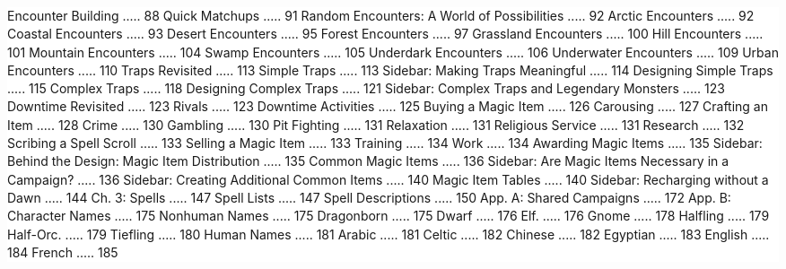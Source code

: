 Encounter Building ..... 88
Quick Matchups ..... 91
Random Encounters: A World of Possibilities ..... 92
Arctic Encounters ..... 92
Coastal Encounters ..... 93
Desert Encounters ..... 95
Forest Encounters ..... 97
Grassland Encounters ..... 100
Hill Encounters ..... 101
Mountain Encounters ..... 104
Swamp Encounters ..... 105
Underdark Encounters ..... 106
Underwater Encounters ..... 109
Urban Encounters ..... 110
Traps Revisited ..... 113
Simple Traps ..... 113
Sidebar: Making Traps Meaningful ..... 114
Designing Simple Traps ..... 115
Complex Traps ..... 118
Designing Complex Traps ..... 121
Sidebar: Complex Traps and Legendary Monsters ..... 123
Downtime Revisited ..... 123
Rivals ..... 123
Downtime Activities ..... 125
Buying a Magic Item ..... 126
Carousing ..... 127
Crafting an Item ..... 128
Crime ..... 130
Gambling ..... 130
Pit Fighting ..... 131
Relaxation ..... 131
Religious Service ..... 131
Research ..... 132
Scribing a Spell Scroll ..... 133
Selling a Magic Item ..... 133
Training ..... 134
Work ..... 134
Awarding Magic Items ..... 135
Sidebar: Behind the Design: Magic Item Distribution ..... 135
Common Magic Items ..... 136
Sidebar: Are Magic Items Necessary in a Campaign? ..... 136
Sidebar: Creating Additional Common Items ..... 140
Magic Item Tables ..... 140
Sidebar: Recharging without a Dawn ..... 144
Ch. 3: Spells ..... 147
Spell Lists ..... 147
Spell Descriptions ..... 150
App. A: Shared Campaigns ..... 172
App. B: Character Names ..... 175
Nonhuman Names ..... 175
Dragonborn ..... 175
Dwarf ..... 176
Elf. ..... 176
Gnome ..... 178
Halfling ..... 179
Half-Orc. ..... 179
Tiefling ..... 180
Human Names ..... 181
Arabic ..... 181
Celtic ..... 182
Chinese ..... 182
Egyptian ..... 183
English ..... 184
French ..... 185